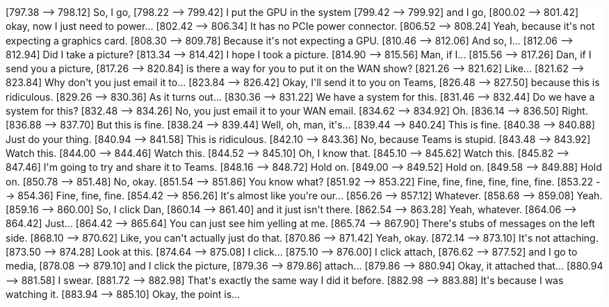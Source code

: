 [797.38 --> 798.12]  So, I go,
[798.22 --> 799.42]  I put the GPU in the system
[799.42 --> 799.92]  and I go,
[800.02 --> 801.42]  okay, now I just need to power...
[802.42 --> 806.34]  It has no PCIe power connector.
[806.52 --> 808.24]  Yeah, because it's not expecting a graphics card.
[808.30 --> 809.78]  Because it's not expecting a GPU.
[810.46 --> 812.06]  And so, I...
[812.06 --> 812.94]  Did I take a picture?
[813.34 --> 814.42]  I hope I took a picture.
[814.90 --> 815.56]  Man, if I...
[815.56 --> 817.26]  Dan, if I send you a picture,
[817.26 --> 820.84]  is there a way for you to put it on the WAN show?
[821.26 --> 821.62]  Like...
[821.62 --> 823.84]  Why don't you just email it to...
[823.84 --> 826.42]  Okay, I'll send it to you on Teams,
[826.48 --> 827.50]  because this is ridiculous.
[829.26 --> 830.36]  As it turns out...
[830.36 --> 831.22]  We have a system for this.
[831.46 --> 832.44]  Do we have a system for this?
[832.48 --> 834.26]  No, you just email it to your WAN email.
[834.62 --> 834.92]  Oh.
[836.14 --> 836.50]  Right.
[836.88 --> 837.70]  But this is fine.
[838.24 --> 839.44]  Well, oh, man, it's...
[839.44 --> 840.24]  This is fine.
[840.38 --> 840.88]  Just do your thing.
[840.94 --> 841.58]  This is ridiculous.
[842.10 --> 843.36]  No, because Teams is stupid.
[843.48 --> 843.92]  Watch this.
[844.00 --> 844.46]  Watch this.
[844.52 --> 845.10]  Oh, I know that.
[845.10 --> 845.62]  Watch this.
[845.82 --> 847.46]  I'm going to try and share it to Teams.
[848.16 --> 848.72]  Hold on.
[849.00 --> 849.52]  Hold on.
[849.58 --> 849.88]  Hold on.
[850.78 --> 851.48]  No, okay.
[851.54 --> 851.86]  You know what?
[851.92 --> 853.22]  Fine, fine, fine, fine, fine, fine.
[853.22 --> 854.36]  Fine, fine, fine.
[854.42 --> 856.26]  It's almost like you're our...
[856.26 --> 857.12]  Whatever.
[858.68 --> 859.08]  Yeah.
[859.16 --> 860.00]  So, I click Dan,
[860.14 --> 861.40]  and it just isn't there.
[862.54 --> 863.28]  Yeah, whatever.
[864.06 --> 864.42]  Just...
[864.42 --> 865.64]  You can just see him yelling at me.
[865.74 --> 867.90]  There's stubs of messages on the left side.
[868.10 --> 870.62]  Like, you can't actually just do that.
[870.86 --> 871.42]  Yeah, okay.
[872.14 --> 873.10]  It's not attaching.
[873.50 --> 874.28]  Look at this.
[874.64 --> 875.08]  I click...
[875.10 --> 876.00]  I click attach,
[876.62 --> 877.52]  and I go to media,
[878.08 --> 879.10]  and I click the picture,
[879.36 --> 879.86]  attach...
[879.86 --> 880.94]  Okay, it attached that...
[880.94 --> 881.58]  I swear.
[881.72 --> 882.98]  That's exactly the same way I did it before.
[882.98 --> 883.88]  It's because I was watching it.
[883.94 --> 885.10]  Okay, the point is...